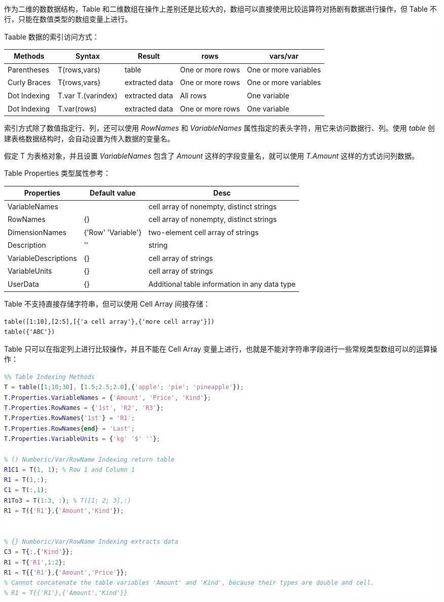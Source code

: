 作为二维的数数据结构，Table 和二维数组在操作上差别还是比较大的，数组可以直接使用比较运算符对扬剧有数据进行操作，但 Table 不行，只能在数值类型的数组变量上进行。

Taable 数据的索引访问方式：

|   Methods    |       Syntax       |     Result     |       rows       |        vars/var       |
|--------------|--------------------|----------------|------------------|-----------------------|
| Parentheses  | T(rows,vars)       | table          | One or more rows | One or more variables |
| Curly Braces | T{rows,vars}       | extracted data | One or more rows | One or more variables |
| Dot Indexing | T.var T.(varindex) | extracted data | All rows         | One variable          |
| Dot Indexing | T.var(rows)        | extracted data | One or more rows | One variable          |

索引方式除了数值指定行、列，还可以使用 *RowNames* 和 *VariableNames* 属性指定的表头字符，用它来访问数据行、列。使用 *table* 创建表格数据结构时，会自动设置为传入数据的变量名。

假定 T 为表格对象，并且设置 *VariableNames* 包含了 *Amount* 这样的字段变量名，就可以使用 *T.Amount* 这样的方式访问列数据。

Table Properties 类型属性参考：

|      Properties      |   Default value    |                      Desc                     |
|----------------------|--------------------|-----------------------------------------------|
| VariableNames        |                    | cell array of nonempty, distinct strings      |
| RowNames             | {}                 | cell array of nonempty, distinct strings      |
| DimensionNames       | {'Row' 'Variable'} | two-element cell array of strings             |
| Description          | ''                 | string                                        |
| VariableDescriptions | {}                 | cell array of strings                         |
| VariableUnits        | {}                 | cell array of strings                         |
| UserData             | {}                 | Additional table information in any data type |


Table 不支持直接存储字符串，但可以使用 Cell Array 间接存储：

    table([1:10],[2:5],[{'a cell array'},{'more cell array'}])
    table({'ABC'})

Table 只可以在指定列上进行比较操作，并且不能在 Cell Array 变量上进行，也就是不能对字符串字段进行一些常规类型数组可以的运算操作：

```matlab
%% Table Indexing Methods
T = table([1;10;30], [1.5;2.5;2.0],{'apple'; 'pie'; 'pineapple'});
T.Properties.VariableNames = {'Amount', 'Price', 'Kind'};
T.Properties.RowNames = {'1st', 'R2', 'R3'};
T.Properties.RowNames{'1st'} = 'R1';
T.Properties.RowNames{end} = 'Last';
T.Properties.VariableUnits = {'kg' '$' ''};

% () Numberic/Var/RowName Indexing return table
R1C1 = T(1, 1); % Row 1 and Column 1
R1 = T(1,:);
C1 = T(:,1);
R1To3 = T(1:3, :); % T([1; 2; 3],:)
R1 = T({'R1'},{'Amount','Kind'});


% {} Numberic/Var/RowName Indexing extracts data
C3 = T{:,{'Kind'}};
R1 = T{'R1',1:2};
R1 = T{{'R1'},{'Amount','Price'}};
% Cannot concatenate the table variables 'Amount' and 'Kind', because their types are double and cell. 
% R1 = T{{'R1'},{'Amount','Kind'}}

```